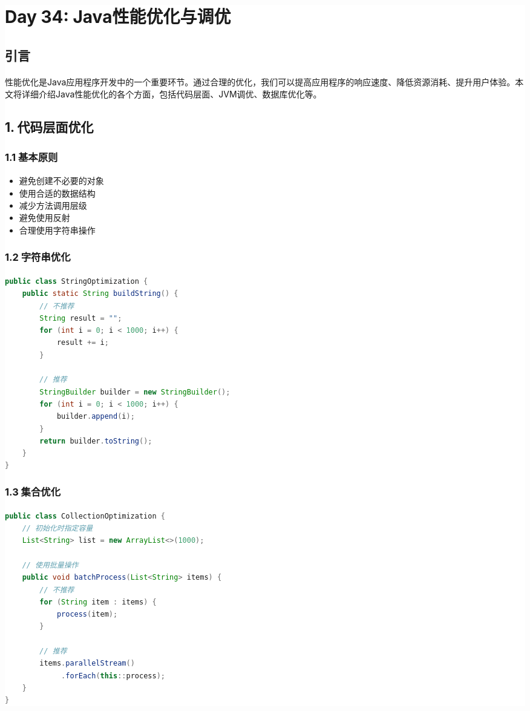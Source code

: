 # Day 34: Java性能优化与调优

## 引言

性能优化是Java应用程序开发中的一个重要环节。通过合理的优化，我们可以提高应用程序的响应速度、降低资源消耗、提升用户体验。本文将详细介绍Java性能优化的各个方面，包括代码层面、JVM调优、数据库优化等。

## 1. 代码层面优化

### 1.1 基本原则

- 避免创建不必要的对象
- 使用合适的数据结构
- 减少方法调用层级
- 避免使用反射
- 合理使用字符串操作

### 1.2 字符串优化

```java
public class StringOptimization {
    public static String buildString() {
        // 不推荐
        String result = "";
        for (int i = 0; i < 1000; i++) {
            result += i;
        }

        // 推荐
        StringBuilder builder = new StringBuilder();
        for (int i = 0; i < 1000; i++) {
            builder.append(i);
        }
        return builder.toString();
    }
}
```

### 1.3 集合优化

```java
public class CollectionOptimization {
    // 初始化时指定容量
    List<String> list = new ArrayList<>(1000);
    
    // 使用批量操作
    public void batchProcess(List<String> items) {
        // 不推荐
        for (String item : items) {
            process(item);
        }
        
        // 推荐
        items.parallelStream()
             .forEach(this::process);
    }
}
```
